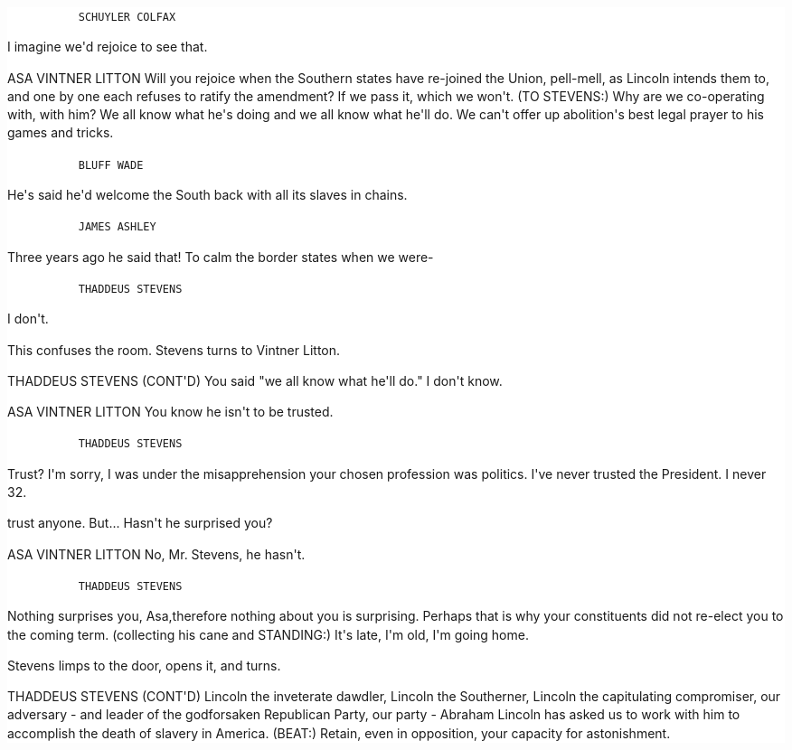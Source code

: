 			   SCHUYLER COLFAX
I imagine we'd rejoice to see that.

ASA VINTNER LITTON
Will you rejoice when the Southern
states have re-joined the Union,
pell-mell, as Lincoln intends them
to, and one by one each refuses to
ratify the amendment? If we pass
it, which we won't.
			   (TO STEVENS:)
Why are we co-operating with, with
him? We all know what he's doing
and we all know what he'll do. We
can't offer up abolition's best
legal prayer to his games and
tricks.

			   BLUFF WADE
He's said he'd welcome the South
back with all its slaves in chains.

			   JAMES ASHLEY
Three years ago he said that! To
calm the border states when we were-

			   THADDEUS STEVENS
I don't.

This confuses the room. Stevens turns to Vintner Litton.

THADDEUS STEVENS (CONT'D)
You said "we all know what he'll do." I don't know.

ASA VINTNER LITTON
You know he isn't to be trusted.

			   THADDEUS STEVENS
Trust? I'm sorry, I was under the misapprehension your chosen profession was politics. I've never trusted the President. I never
32.

trust anyone. But... Hasn't he surprised you?

ASA VINTNER LITTON
No, Mr. Stevens, he hasn't.

			   THADDEUS STEVENS
Nothing surprises you, Asa,therefore nothing about you is surprising. Perhaps that is why
your constituents did not re-elect you to the coming term.
(collecting his cane and
			   STANDING:)
It's late, I'm old, I'm going home.

Stevens limps to the door, opens it, and turns.

THADDEUS STEVENS (CONT'D)
Lincoln the inveterate dawdler,
Lincoln the Southerner, Lincoln the
capitulating compromiser, our
adversary - and leader of the
godforsaken Republican Party, our
party - Abraham Lincoln has asked
us to work with him to accomplish
the death of slavery in America.
			   (BEAT:)
Retain, even in opposition, your
capacity for astonishment.
